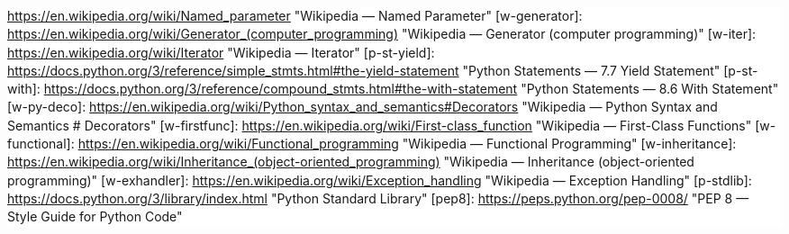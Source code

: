    https://en.wikipedia.org/wiki/Named_parameter
   "Wikipedia — Named Parameter"
[w-generator]:
   https://en.wikipedia.org/wiki/Generator_(computer_programming)
   "Wikipedia — Generator (computer programming)"
[w-iter]:
   https://en.wikipedia.org/wiki/Iterator
   "Wikipedia — Iterator"
[p-st-yield]:
   https://docs.python.org/3/reference/simple_stmts.html#the-yield-statement
   "Python Statements — 7.7 Yield Statement"
[p-st-with]:
   https://docs.python.org/3/reference/compound_stmts.html#the-with-statement
   "Python Statements — 8.6 With Statement"
[w-py-deco]:
   https://en.wikipedia.org/wiki/Python_syntax_and_semantics#Decorators
   "Wikipedia — Python Syntax and Semantics # Decorators"
[w-firstfunc]:
   https://en.wikipedia.org/wiki/First-class_function
   "Wikipedia — First-Class Functions"
[w-functional]:
   https://en.wikipedia.org/wiki/Functional_programming
   "Wikipedia — Functional Programming"
[w-inheritance]:
   https://en.wikipedia.org/wiki/Inheritance_(object-oriented_programming)
   "Wikipedia — Inheritance (object-oriented programming)"
[w-exhandler]:
   https://en.wikipedia.org/wiki/Exception_handling
   "Wikipedia — Exception Handling"
[p-stdlib]:
   https://docs.python.org/3/library/index.html
   "Python Standard Library"
[pep8]:
   https://peps.python.org/pep-0008/
   "PEP 8 — Style Guide for Python Code"
